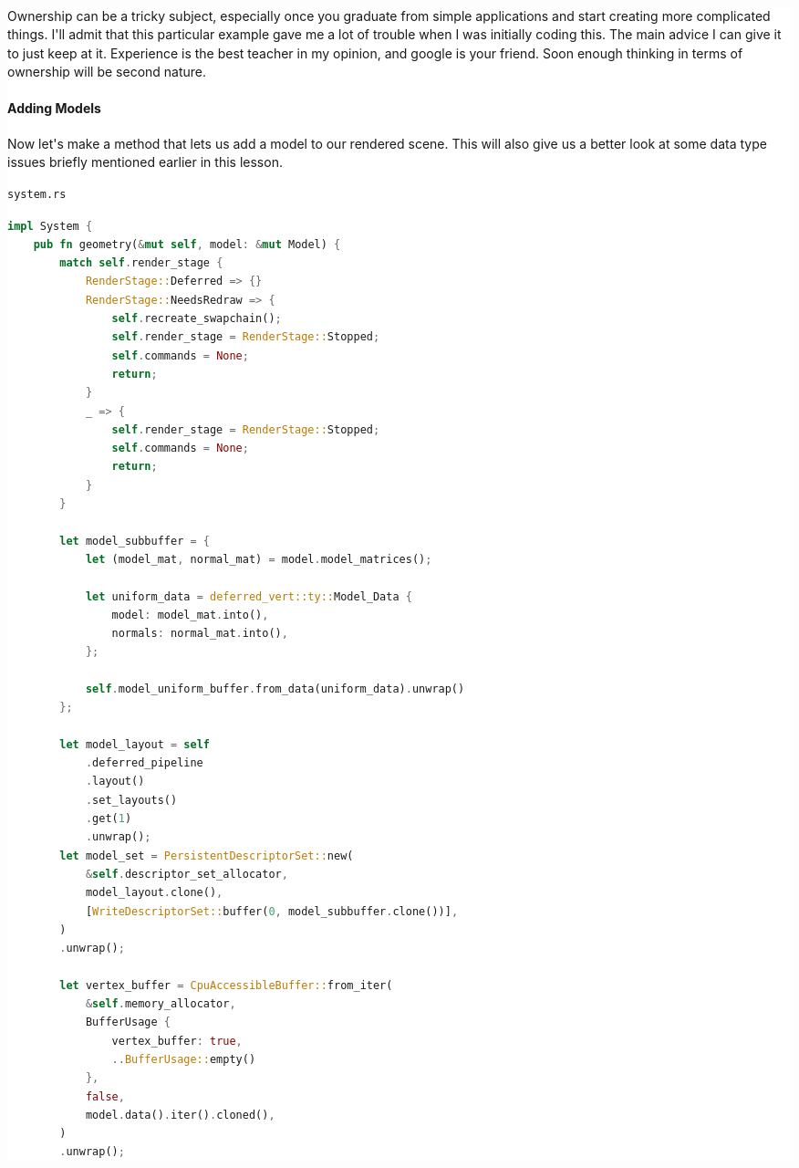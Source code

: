 Ownership can be a tricky subject, especially once you graduate from simple applications and start creating more complicated things. I'll admit that this particular example gave me a lot of trouble when I was initially coding this. The main advice I can give it to just keep at it. Experience is the best teacher in my opinion, and google is your friend. Soon enough thinking in terms of ownership will be second nature.

#### Adding Models

Now let's make a method that lets us add a model to our rendered scene. This will also give us a better look at some data type issues briefly mentioned earlier in this lesson.

`system.rs`
```rust
impl System {
    pub fn geometry(&mut self, model: &mut Model) {
        match self.render_stage {
            RenderStage::Deferred => {}
            RenderStage::NeedsRedraw => {
                self.recreate_swapchain();
                self.render_stage = RenderStage::Stopped;
                self.commands = None;
                return;
            }
            _ => {
                self.render_stage = RenderStage::Stopped;
                self.commands = None;
                return;
            }
        }

        let model_subbuffer = {
            let (model_mat, normal_mat) = model.model_matrices();

            let uniform_data = deferred_vert::ty::Model_Data {
                model: model_mat.into(),
                normals: normal_mat.into(),
            };

            self.model_uniform_buffer.from_data(uniform_data).unwrap()
        };

        let model_layout = self
            .deferred_pipeline
            .layout()
            .set_layouts()
            .get(1)
            .unwrap();
        let model_set = PersistentDescriptorSet::new(
            &self.descriptor_set_allocator,
            model_layout.clone(),
            [WriteDescriptorSet::buffer(0, model_subbuffer.clone())],
        )
        .unwrap();

        let vertex_buffer = CpuAccessibleBuffer::from_iter(
            &self.memory_allocator,
            BufferUsage {
                vertex_buffer: true,
                ..BufferUsage::empty()
            },
            false,
            model.data().iter().cloned(),
        )
        .unwrap();

```